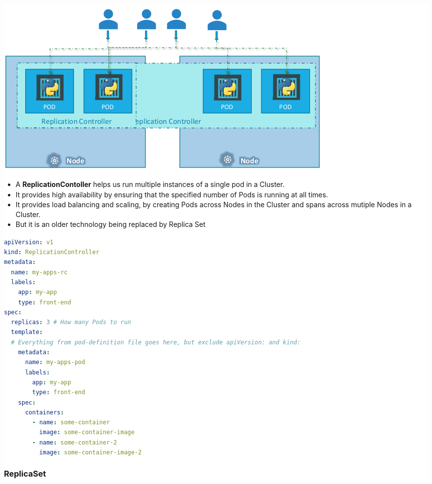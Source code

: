 ![Replicaiton controller](replication-controller.png)

* A **ReplicationContoller** helps us run multiple instances of a single pod in a Cluster.
* It provides high availability by ensuring that the specified number of Pods is running at all times.
* It provides load balancing and scaling, by creating Pods across Nodes in the Cluster and spans across mutiple Nodes in a Cluster.
* But it is an older technology being replaced by Replica Set

```yaml
apiVersion: v1
kind: ReplicationController
metadata:
  name: my-apps-rc
  labels:
    app: my-app
    type: front-end
spec:
  replicas: 3 # How many Pods to run
  template:
  # Everything from pod-definition file goes here, but exclude apiVersion: and kind:
    metadata:
      name: my-apps-pod
      labels:
        app: my-app
        type: front-end
    spec:
      containers:
        - name: some-container
          image: some-container-image
        - name: some-container-2
          image: some-container-image-2
```

### ReplicaSet
